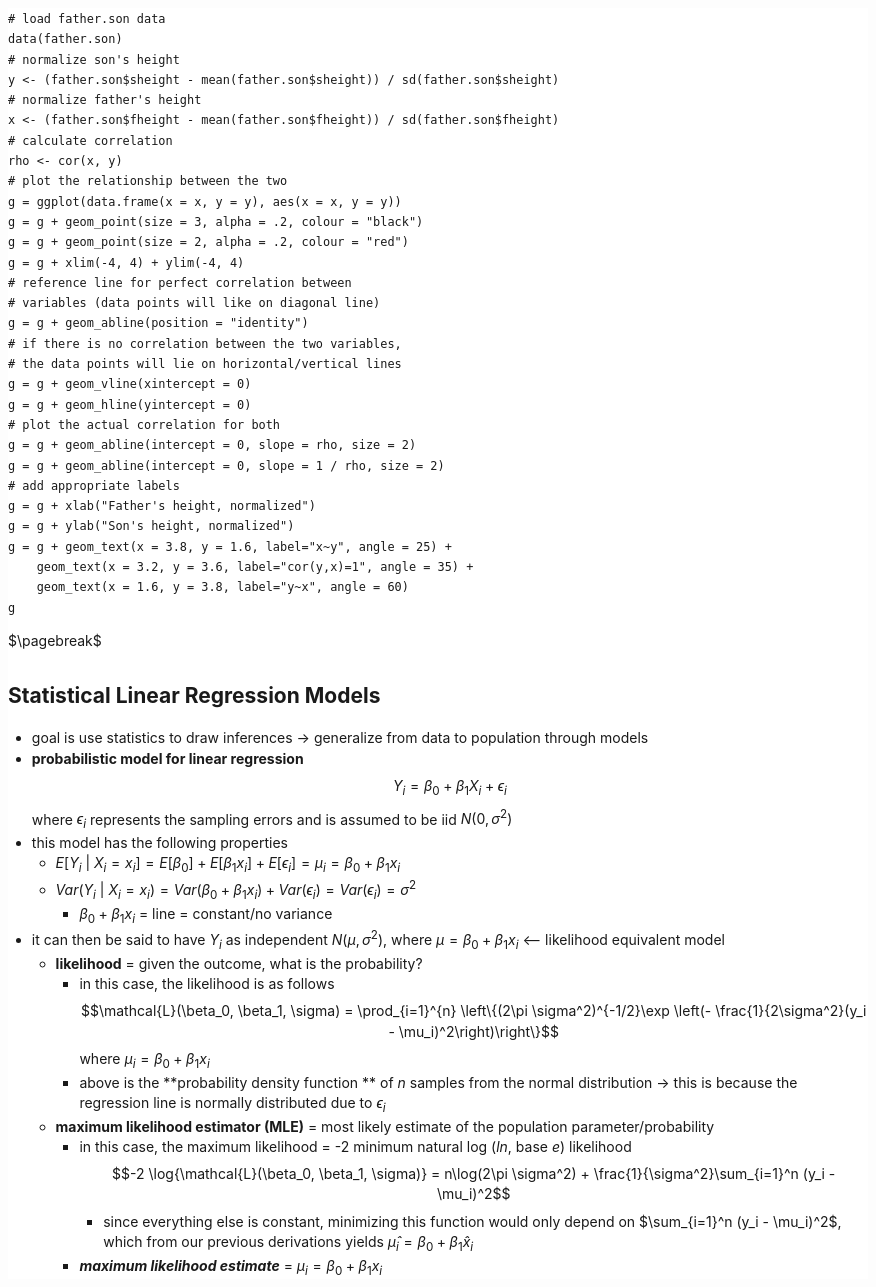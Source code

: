 ```{r fig.height=4,fig.width=5, fig.align='center'}
# load father.son data
data(father.son)
# normalize son's height
y <- (father.son$sheight - mean(father.son$sheight)) / sd(father.son$sheight)
# normalize father's height
x <- (father.son$fheight - mean(father.son$fheight)) / sd(father.son$fheight)
# calculate correlation
rho <- cor(x, y)
# plot the relationship between the two
g = ggplot(data.frame(x = x, y = y), aes(x = x, y = y))
g = g + geom_point(size = 3, alpha = .2, colour = "black")
g = g + geom_point(size = 2, alpha = .2, colour = "red")
g = g + xlim(-4, 4) + ylim(-4, 4)
# reference line for perfect correlation between
# variables (data points will like on diagonal line)
g = g + geom_abline(position = "identity")
# if there is no correlation between the two variables,
# the data points will lie on horizontal/vertical lines
g = g + geom_vline(xintercept = 0)
g = g + geom_hline(yintercept = 0)
# plot the actual correlation for both
g = g + geom_abline(intercept = 0, slope = rho, size = 2)
g = g + geom_abline(intercept = 0, slope = 1 / rho, size = 2)
# add appropriate labels
g = g + xlab("Father's height, normalized")
g = g + ylab("Son's height, normalized")
g = g + geom_text(x = 3.8, y = 1.6, label="x~y", angle = 25) +
    geom_text(x = 3.2, y = 3.6, label="cor(y,x)=1", angle = 35) +
    geom_text(x = 1.6, y = 3.8, label="y~x", angle = 60)
g
```

$\pagebreak$

## Statistical Linear Regression Models
* goal is use statistics to draw inferences $\rightarrow$ generalize from data to population through models
* **probabilistic model for linear regression** $$Y_i = \beta_0 + \beta_1 X_i + \epsilon_{i}$$ where $\epsilon_{i}$ represents the sampling errors and is assumed to be iid $N(0, \sigma^2)$
* this model has the following properties
	- $E[Y_i ~|~ X_i = x_i] = E[\beta_0] + E[\beta_1 x_i] + E[\epsilon_{i}] = \mu_i = \beta_0 + \beta_1 x_i$
	- $Var(Y_i ~|~ X_i = x_i) = Var(\beta_0 + \beta_1 x_i) + Var(\epsilon_{i}) = Var(\epsilon_{i}) = \sigma^2$
		+ $\beta_0 + \beta_1 x_i$ = line = constant/no variance
* it can then be said to have $Y_i$ as independent $N(\mu, \sigma^2)$, where $\mu = \beta_0 + \beta_1 x_i$ <-- likelihood equivalent model
	- **likelihood** = given the outcome, what is the probability?
		+ in this case, the likelihood is as follows $$\mathcal{L}(\beta_0, \beta_1, \sigma) = \prod_{i=1}^{n} \left\{(2\pi \sigma^2)^{-1/2}\exp \left(- \frac{1}{2\sigma^2}(y_i - \mu_i)^2\right)\right\}$$ where $\mu_i = \beta_0 + \beta_1 x_i$
		+ above is the **probability density function ** of $n$ samples from the normal distribution $\rightarrow$ this is because the regression line is normally distributed due to $\epsilon_{i}$
	- **maximum likelihood estimator (MLE)** = most likely estimate of the population parameter/probability
		+ in this case, the maximum likelihood = -2 minimum natural log ($ln$, base $e$) likelihood $$-2 \log{\mathcal{L}(\beta_0, \beta_1, \sigma)} = n\log(2\pi \sigma^2) + \frac{1}{\sigma^2}\sum_{i=1}^n (y_i - \mu_i)^2$$
			* since everything else is constant, minimizing this function would only depend on $\sum_{i=1}^n (y_i - \mu_i)^2$, which from our previous derivations yields $\hat \mu_i = \beta_0 + \beta_1 \hat x_i$
		+ ***maximum likelihood estimate*** = $\mu_i = \beta_0 + \beta_1 x_i$
